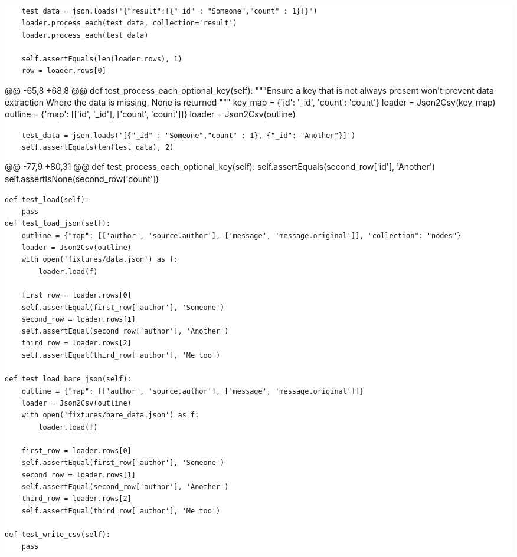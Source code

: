         test_data = json.loads('{"result":[{"_id" : "Someone","count" : 1}]}')
        loader.process_each(test_data, collection='result')
        loader.process_each(test_data)

        self.assertEquals(len(loader.rows), 1)
        row = loader.rows[0]
@@ -65,8 +68,8 @@ def test_process_each_optional_key(self):
        """Ensure a key that is not always present won't prevent data extraction
        Where the data is missing, None is returned
        """
        key_map = {'id': '_id', 'count': 'count'}
        loader = Json2Csv(key_map)
        outline = {'map': [['id', '_id'], ['count', 'count']]}
        loader = Json2Csv(outline)

        test_data = json.loads('[{"_id" : "Someone","count" : 1}, {"_id": "Another"}]')
        self.assertEquals(len(test_data), 2)
@@ -77,9 +80,31 @@ def test_process_each_optional_key(self):
        self.assertEquals(second_row['id'], 'Another')
        self.assertIsNone(second_row['count'])

    def test_load(self):
        pass
    def test_load_json(self):
        outline = {"map": [['author', 'source.author'], ['message', 'message.original']], "collection": "nodes"}
        loader = Json2Csv(outline)
        with open('fixtures/data.json') as f:
            loader.load(f)

        first_row = loader.rows[0]
        self.assertEqual(first_row['author'], 'Someone')
        second_row = loader.rows[1]
        self.assertEqual(second_row['author'], 'Another')
        third_row = loader.rows[2]
        self.assertEqual(third_row['author'], 'Me too')

    def test_load_bare_json(self):
        outline = {"map": [['author', 'source.author'], ['message', 'message.original']]}
        loader = Json2Csv(outline)
        with open('fixtures/bare_data.json') as f:
            loader.load(f)

        first_row = loader.rows[0]
        self.assertEqual(first_row['author'], 'Someone')
        second_row = loader.rows[1]
        self.assertEqual(second_row['author'], 'Another')
        third_row = loader.rows[2]
        self.assertEqual(third_row['author'], 'Me too')

    def test_write_csv(self):
        pass
